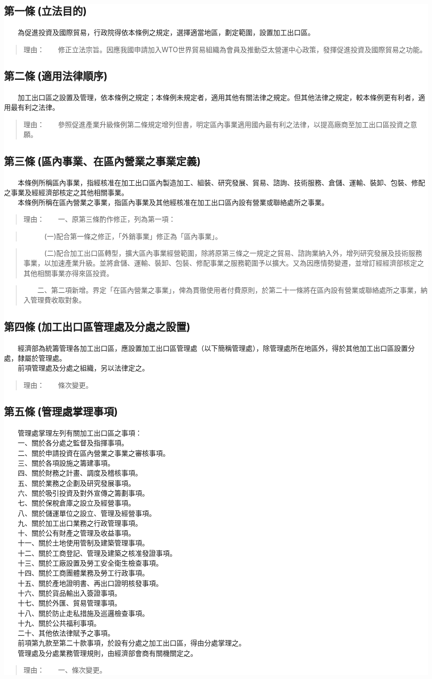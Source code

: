 第一條 (立法目的)
-----------------
　　為促進投資及國際貿易，行政院得依本條例之規定，選擇適當地區，劃定範圍，設置加工出口區。  
> 理由：　　修正立法宗旨。因應我國申請加入WTO世界貿易組織為會員及推動亞太營運中心政策，發揮促進投資及國際貿易之功能。



第二條 (適用法律順序)
---------------------
　　加工出口區之設置及管理，依本條例之規定；本條例未規定者，適用其他有關法律之規定。但其他法律之規定，較本條例更有利者，適用最有利之法律。  
> 理由：　　參照促進產業升級條例第二條規定增列但書，明定區內事業適用國內最有利之法律，以提高廠商至加工出口區投資之意願。



第三條 (區內事業、在區內營業之事業定義)
---------------------------------------
　　本條例所稱區內事業，指經核准在加工出口區內製造加工、組裝、研究發展、貿易、諮詢、技術服務、倉儲、運輸、裝卸、包裝、修配之事業及經經濟部核定之其他相關事業。  
　　本條例所稱在區內營業之事業，指區內事業及其他經核准在加工出口區內設有營業或聯絡處所之事業。  
> 理由：　　一、原第三條酌作修正，列為第一項：

> 　　　(一)配合第一條之修正，「外銷事業」修正為「區內事業」。

> 　　　(二)配合加工出口區轉型，擴大區內事業經營範圍，除將原第三條之一規定之貿易、諮詢業納入外，增列研究發展及技術服務事業，以加速產業升級。並將倉儲、運輸、裝卸、包裝、修配事業之服務範圍予以擴大。又為因應情勢變遷，並增訂經經濟部核定之其他相關事業亦得來區投資。

> 　　二、第二項新增。界定「在區內營業之事業」，俾為貫徹使用者付費原則，於第二十一條將在區內設有營業或聯絡處所之事業，納入管理費收取對象。



第四條 (加工出口區管理處及分處之設置)
-------------------------------------
　　經濟部為統籌管理各加工出口區，應設置加工出口區管理處（以下簡稱管理處），除管理處所在地區外，得於其他加工出口區設置分處，隸屬於管理處。  
　　前項管理處及分處之組織，另以法律定之。  
> 理由：　　條次變更。



第五條 (管理處掌理事項)
-----------------------
　　管理處掌理左列有關加工出口區之事項：  
　　一、關於各分處之監督及指揮事項。  
　　二、關於申請投資在區內營業之事業之審核事項。  
　　三、關於各項設施之籌建事項。  
　　四、關於財務之計畫、調度及稽核事項。  
　　五、關於業務之企劃及研究發展事項。  
　　六、關於吸引投資及對外宣傳之籌劃事項。  
　　七、關於保稅倉庫之設立及經營事項。  
　　八、關於儲運單位之設立、管理及經營事項。  
　　九、關於加工出口業務之行政管理事項。  
　　十、關於公有財產之管理及收益事項。  
　　十一、關於土地使用管制及建築管理事項。  
　　十二、關於工商登記、管理及建築之核准發證事項。  
　　十三、關於工廠設置及勞工安全衛生檢查事項。  
　　十四、關於工商團體業務及勞工行政事項。  
　　十五、關於產地證明書、再出口證明核發事項。  
　　十六、關於貨品輸出入簽證事項。  
　　十七、關於外匯、貿易管理事項。  
　　十八、關於防止走私措施及巡邏檢查事項。  
　　十九、關於公共福利事項。  
　　二十、其他依法律賦予之事項。  
　　前項第九款至第二十款事項，於設有分處之加工出口區，得由分處掌理之。  
　　管理處及分處業務管理規則，由經濟部會商有關機關定之。  
> 理由：　　一、條次變更。
